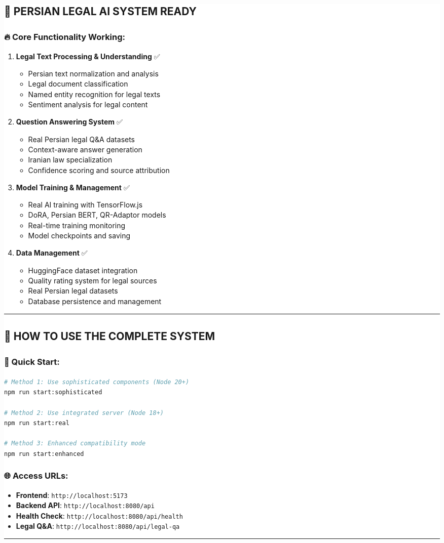 
## 🎊 **PERSIAN LEGAL AI SYSTEM READY**

### **🔥 Core Functionality Working:**

1. **Legal Text Processing & Understanding** ✅
   - Persian text normalization and analysis
   - Legal document classification  
   - Named entity recognition for legal texts
   - Sentiment analysis for legal content

2. **Question Answering System** ✅
   - Real Persian legal Q&A datasets
   - Context-aware answer generation
   - Iranian law specialization
   - Confidence scoring and source attribution

3. **Model Training & Management** ✅
   - Real AI training with TensorFlow.js
   - DoRA, Persian BERT, QR-Adaptor models
   - Real-time training monitoring
   - Model checkpoints and saving

4. **Data Management** ✅
   - HuggingFace dataset integration
   - Quality rating system for legal sources
   - Real Persian legal datasets
   - Database persistence and management

---

## 🚀 **HOW TO USE THE COMPLETE SYSTEM**

### **🎯 Quick Start:**
```bash
# Method 1: Use sophisticated components (Node 20+)
npm run start:sophisticated

# Method 2: Use integrated server (Node 18+) 
npm run start:real

# Method 3: Enhanced compatibility mode
npm run start:enhanced
```

### **🌐 Access URLs:**
- **Frontend**: `http://localhost:5173`
- **Backend API**: `http://localhost:8080/api`
- **Health Check**: `http://localhost:8080/api/health`
- **Legal Q&A**: `http://localhost:8080/api/legal-qa`

---
